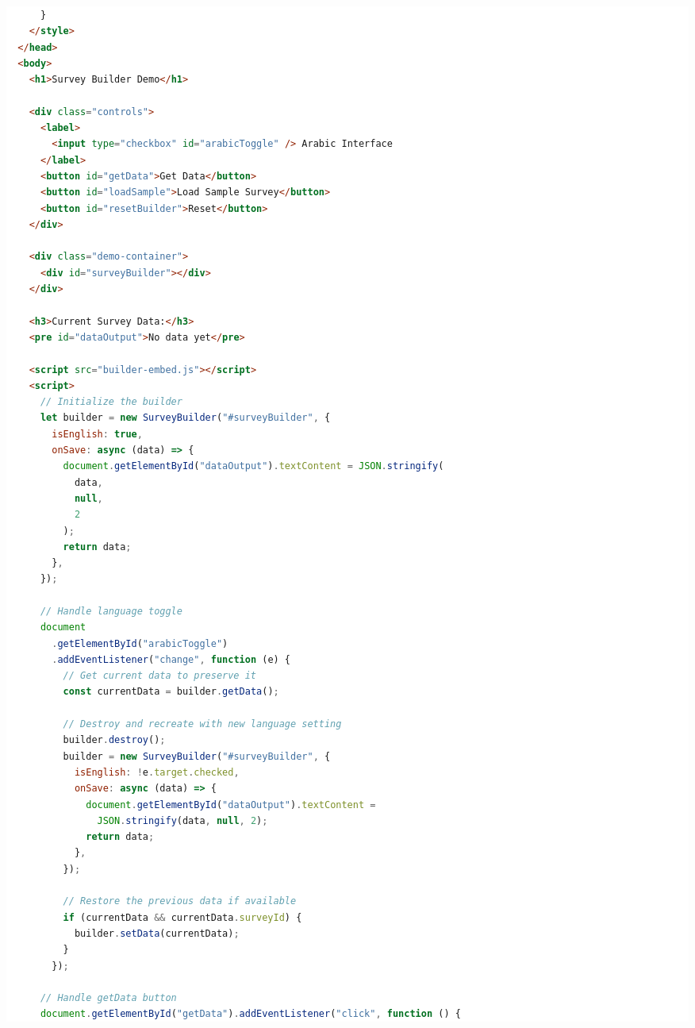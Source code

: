 ```html
      }
    </style>
  </head>
  <body>
    <h1>Survey Builder Demo</h1>

    <div class="controls">
      <label>
        <input type="checkbox" id="arabicToggle" /> Arabic Interface
      </label>
      <button id="getData">Get Data</button>
      <button id="loadSample">Load Sample Survey</button>
      <button id="resetBuilder">Reset</button>
    </div>

    <div class="demo-container">
      <div id="surveyBuilder"></div>
    </div>

    <h3>Current Survey Data:</h3>
    <pre id="dataOutput">No data yet</pre>

    <script src="builder-embed.js"></script>
    <script>
      // Initialize the builder
      let builder = new SurveyBuilder("#surveyBuilder", {
        isEnglish: true,
        onSave: async (data) => {
          document.getElementById("dataOutput").textContent = JSON.stringify(
            data,
            null,
            2
          );
          return data;
        },
      });

      // Handle language toggle
      document
        .getElementById("arabicToggle")
        .addEventListener("change", function (e) {
          // Get current data to preserve it
          const currentData = builder.getData();
          
          // Destroy and recreate with new language setting
          builder.destroy();
          builder = new SurveyBuilder("#surveyBuilder", {
            isEnglish: !e.target.checked,
            onSave: async (data) => {
              document.getElementById("dataOutput").textContent =
                JSON.stringify(data, null, 2);
              return data;
            },
          });
          
          // Restore the previous data if available
          if (currentData && currentData.surveyId) {
            builder.setData(currentData);
          }
        });

      // Handle getData button
      document.getElementById("getData").addEventListener("click", function () {
```